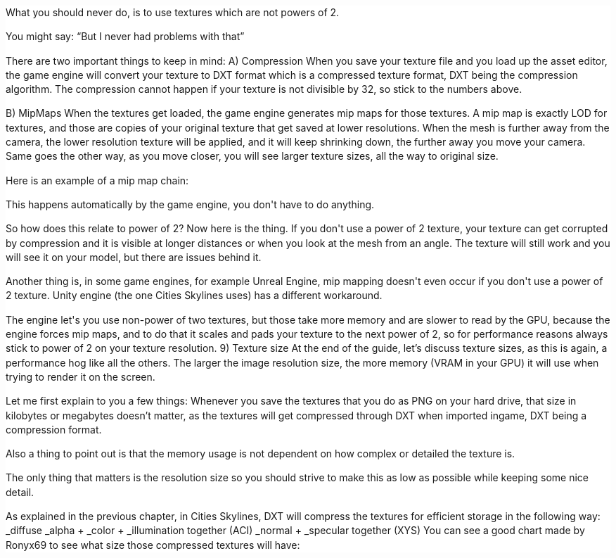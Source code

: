What you should never do, is to use textures which are not powers of 2.

You might say: “But I never had problems with that”

There are two important things to keep in mind:
A) Compression
When you save your texture file and you load up the asset editor, the game engine will convert your texture to DXT format which is a compressed texture format, DXT being the compression algorithm. The compression cannot happen if your texture is not divisible by 32, so stick to the numbers above.

B) MipMaps
When the textures get loaded, the game engine generates mip maps for those textures. A mip map is exactly LOD for textures, and those are copies of your original texture that get saved at lower resolutions. When the mesh is further away from the camera, the lower resolution texture will be applied, and it will keep shrinking down, the further away you move your camera. Same goes the other way, as you move closer, you will see larger texture sizes, all the way to original size.

Here is an example of a mip map chain:


This happens automatically by the game engine, you don't have to do anything.

So how does this relate to power of 2?
Now here is the thing. If you don't use a power of 2 texture, your texture can get corrupted by compression and it is visible at longer distances or when you look at the mesh from an angle. The texture will still work and you will see it on your model, but there are issues behind it.

Another thing is, in some game engines, for example Unreal Engine, mip mapping doesn't even occur if you don't use a power of 2 texture. Unity engine (the one Cities Skylines uses) has a different workaround. 

The engine let's you use non-power of two textures, but those take more memory and are slower to read by the GPU, because the engine forces mip maps, and to do that it scales and pads your texture to the next power of 2, so for performance reasons always stick to power of 2 on your texture resolution.
9) Texture size
At the end of the guide, let’s discuss texture sizes, as this is again, a performance hog like all the others. The larger the image resolution size, the more memory (VRAM in your GPU) it will use when trying to render it on the screen.

Let me first explain to you a few things:
Whenever you save the textures that you do as PNG on your hard drive, that size in kilobytes or megabytes doesn’t matter, as the textures will get compressed through DXT when imported ingame, DXT being a compression format.

Also a thing to point out is that the memory usage is not dependent on how complex or detailed the texture is.

The only thing that matters is the resolution size so you should strive to make this as low as possible while keeping some nice detail.

As explained in the previous chapter, in Cities Skylines, DXT will compress the textures for efficient storage in the following way:
_diffuse
_alpha + _color + _illumination together (ACI)
_normal + _specular together (XYS)
You can see a good chart made by Ronyx69 to see what size those compressed textures will have:
